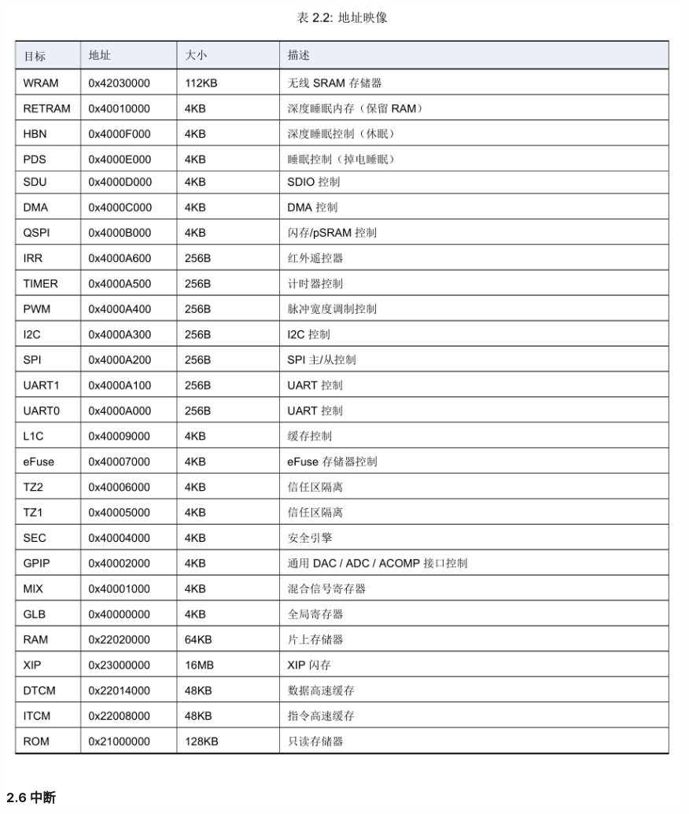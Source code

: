 ![image1](https://github.com/SmartArduino/zhdocs/raw/master/zhBouffaloLab/BL602_BL604/datasheet/image1.png)

### 2.6 中断
